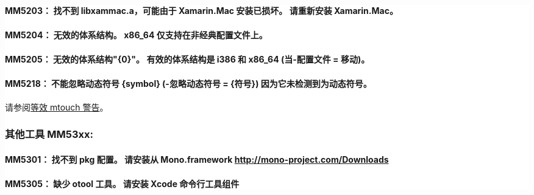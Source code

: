 <a name="MM5203" />

#### <a name="mm5203-cant-find-libxammaca-likely-because-of-a-corrupted-xamarinmac-installation-please-reinstall-xamarinmac"></a>MM5203： 找不到 libxammac.a，可能由于 Xamarin.Mac 安装已损坏。 请重新安装 Xamarin.Mac。

<a name="MM5204" />

#### <a name="mm5204-invalid-architecture-x8664-is-only-supported-on-non-classic-profiles"></a>MM5204： 无效的体系结构。 x86_64 仅支持在非经典配置文件上。

<a name="MM5205" />

#### <a name="mm5205-invalid-architecture-0-valid-architectures-are-i386-and-x8664-when---profilemobile"></a>MM5205： 无效的体系结构"{0}"。 有效的体系结构是 i386 和 x86_64 (当-配置文件 = 移动)。

<a name="MM5218" />

#### <a name="mm5218-cant-ignore-the-dynamic-symbol-symbol---ignore-dynamic-symbolsymbol-because-it-was-not-detected-as-a-dynamic-symbol"></a>MM5218： 不能忽略动态符号 {symbol} (-忽略动态符号 = {符号}) 因为它未检测到为动态符号。

请参阅[等效 mtouch 警告](~/ios/troubleshooting/mtouch-errors.md#MT5218)。














### <a name="mm53xx-other-tools"></a>其他工具 MM53xx:

<a name="MM5301" />

#### <a name="mm5301-pkg-config-could-not-be-found-please-install-the-monoframework-from-httpmono-projectcomdownloads"></a>MM5301： 找不到 pkg 配置。 请安装从 Mono.framework http://mono-project.com/Downloads





<a name="MM5305" />

#### <a name="mm5305-missing-otool-tool-please-install-xcode-command-line-tools-component"></a>MM5305： 缺少 otool 工具。 请安装 Xcode 命令行工具组件

<a name="MM5306" />

